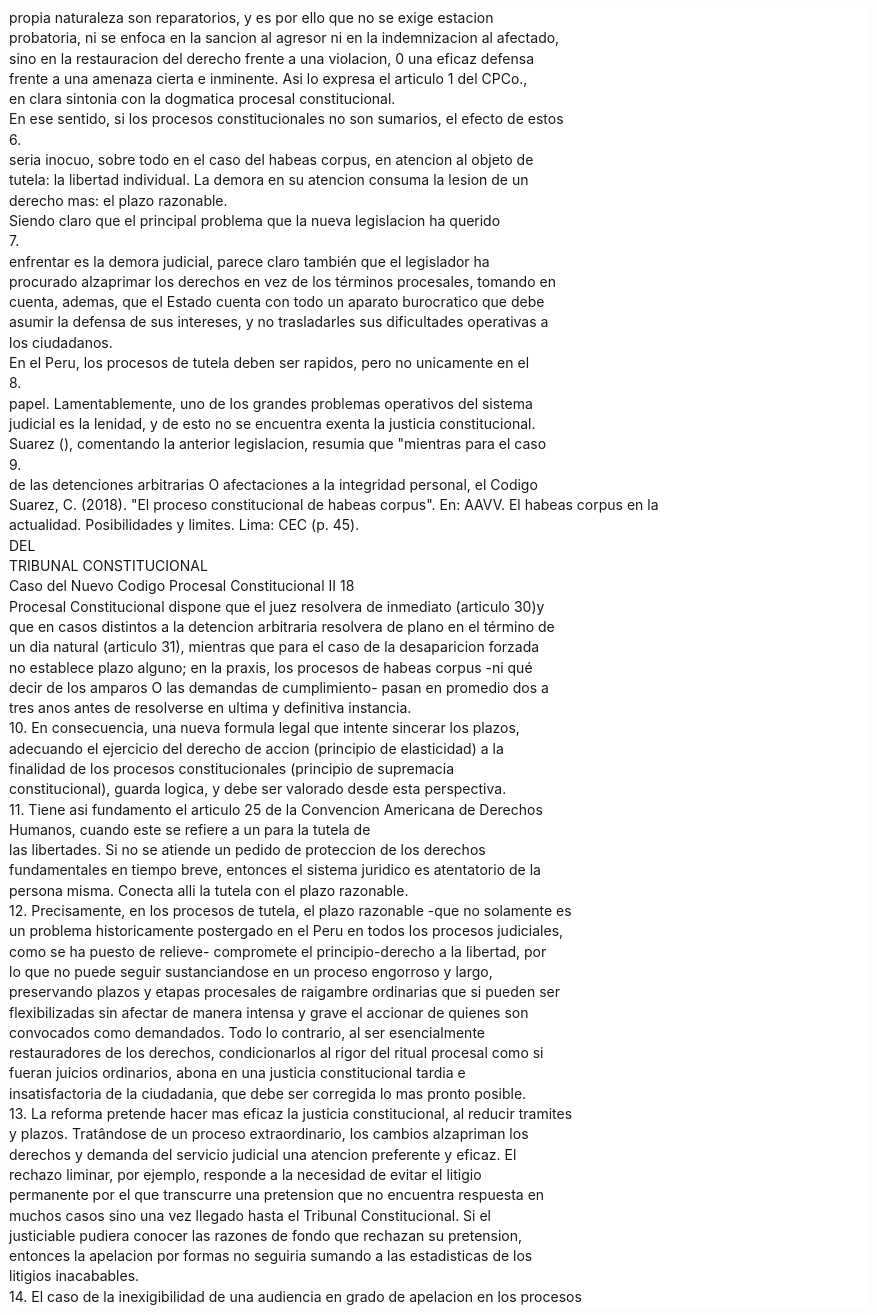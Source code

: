 propia naturaleza son reparatorios, y es por ello que no se exige estacion  
probatoria, ni se enfoca en la sancion al agresor ni en la indemnizacion al afectado,  
sino en la restauracion del derecho frente a una violacion, 0 una eficaz defensa  
frente a una amenaza cierta e inminente. Asi lo expresa el articulo 1 del CPCo.,  
en clara sintonia con la dogmatica procesal constitucional.  
En ese sentido, si los procesos constitucionales no son sumarios, el efecto de estos  
6.  
seria inocuo, sobre todo en el caso del habeas corpus, en atencion al objeto de  
tutela: la libertad individual. La demora en su atencion consuma la lesion de un  
derecho mas: el plazo razonable.  
Siendo claro que el principal problema que la nueva legislacion ha querido  
7.  
enfrentar es la demora judicial, parece claro también que el legislador ha  
procurado alzaprimar los derechos en vez de los términos procesales, tomando en  
cuenta, ademas, que el Estado cuenta con todo un aparato burocratico que debe  
asumir la defensa de sus intereses, y no trasladarles sus dificultades operativas a  
los ciudadanos.  
En el Peru, los procesos de tutela deben ser rapidos, pero no unicamente en el  
8.  
papel. Lamentablemente, uno de los grandes problemas operativos del sistema  
judicial es la lenidad, y de esto no se encuentra exenta la justicia constitucional.  
Suarez (), comentando la anterior legislacion, resumia que "mientras para el caso  
9.  
de las detenciones arbitrarias O afectaciones a la integridad personal, el Codigo  
Suarez, C. (2018). "El proceso constitucional de habeas corpus". En: AAVV. El habeas corpus en la  
actualidad. Posibilidades y limites. Lima: CEC (p. 45).  
DEL  
TRIBUNAL CONSTITUCIONAL  
Caso del Nuevo Codigo Procesal Constitucional II 18  
Procesal Constitucional dispone que el juez resolvera de inmediato (articulo 30)y  
que en casos distintos a la detencion arbitraria resolvera de plano en el término de  
un dia natural (articulo 31), mientras que para el caso de la desaparicion forzada  
no establece plazo alguno; en la praxis, los procesos de habeas corpus -ni qué  
decir de los amparos O las demandas de cumplimiento- pasan en promedio dos a  
tres anos antes de resolverse en ultima y definitiva instancia.  
10. En consecuencia, una nueva formula legal que intente sincerar los plazos,  
adecuando el ejercicio del derecho de accion (principio de elasticidad) a la  
finalidad de los procesos constitucionales (principio de supremacia  
constitucional), guarda logica, y debe ser valorado desde esta perspectiva.  
11. Tiene asi fundamento el articulo 25 de la Convencion Americana de Derechos  
Humanos, cuando este se refiere a un <recurso sencillo y rapido> para la tutela de  
las libertades. Si no se atiende un pedido de proteccion de los derechos  
fundamentales en tiempo breve, entonces el sistema juridico es atentatorio de la  
persona misma. Conecta alli la tutela con el plazo razonable.  
12. Precisamente, en los procesos de tutela, el plazo razonable -que no solamente es  
un problema historicamente postergado en el Peru en todos los procesos judiciales,  
como se ha puesto de relieve- compromete el principio-derecho a la libertad, por  
lo que no puede seguir sustanciandose en un proceso engorroso y largo,  
preservando plazos y etapas procesales de raigambre ordinarias que si pueden ser  
flexibilizadas sin afectar de manera intensa y grave el accionar de quienes son  
convocados como demandados. Todo lo contrario, al ser esencialmente  
restauradores de los derechos, condicionarlos al rigor del ritual procesal como si  
fueran juicios ordinarios, abona en una justicia constitucional tardia e  
insatisfactoria de la ciudadania, que debe ser corregida lo mas pronto posible.  
13. La reforma pretende hacer mas eficaz la justicia constitucional, al reducir tramites  
y plazos. Tratândose de un proceso extraordinario, los cambios alzapriman los  
derechos y demanda del servicio judicial una atencion preferente y eficaz. El  
rechazo liminar, por ejemplo, responde a la necesidad de evitar el litigio  
permanente por el que transcurre una pretension que no encuentra respuesta en  
muchos casos sino una vez llegado hasta el Tribunal Constitucional. Si el  
justiciable pudiera conocer las razones de fondo que rechazan su pretension,  
entonces la apelacion por formas no seguiria sumando a las estadisticas de los  
litigios inacabables.  
14. El caso de la inexigibilidad de una audiencia en grado de apelacion en los procesos  